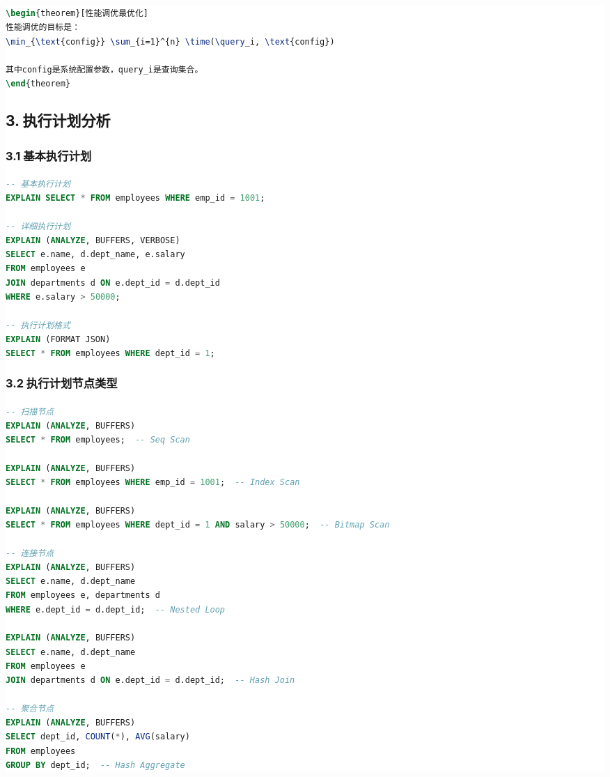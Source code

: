 ```latex
\begin{theorem}[性能调优最优化]
性能调优的目标是：
\min_{\text{config}} \sum_{i=1}^{n} \time(\query_i, \text{config})

其中config是系统配置参数，query_i是查询集合。
\end{theorem}
```

## 3. 执行计划分析

### 3.1 基本执行计划

```sql
-- 基本执行计划
EXPLAIN SELECT * FROM employees WHERE emp_id = 1001;

-- 详细执行计划
EXPLAIN (ANALYZE, BUFFERS, VERBOSE)
SELECT e.name, d.dept_name, e.salary
FROM employees e
JOIN departments d ON e.dept_id = d.dept_id
WHERE e.salary > 50000;

-- 执行计划格式
EXPLAIN (FORMAT JSON)
SELECT * FROM employees WHERE dept_id = 1;
```

### 3.2 执行计划节点类型

```sql
-- 扫描节点
EXPLAIN (ANALYZE, BUFFERS)
SELECT * FROM employees;  -- Seq Scan

EXPLAIN (ANALYZE, BUFFERS)
SELECT * FROM employees WHERE emp_id = 1001;  -- Index Scan

EXPLAIN (ANALYZE, BUFFERS)
SELECT * FROM employees WHERE dept_id = 1 AND salary > 50000;  -- Bitmap Scan

-- 连接节点
EXPLAIN (ANALYZE, BUFFERS)
SELECT e.name, d.dept_name
FROM employees e, departments d
WHERE e.dept_id = d.dept_id;  -- Nested Loop

EXPLAIN (ANALYZE, BUFFERS)
SELECT e.name, d.dept_name
FROM employees e
JOIN departments d ON e.dept_id = d.dept_id;  -- Hash Join

-- 聚合节点
EXPLAIN (ANALYZE, BUFFERS)
SELECT dept_id, COUNT(*), AVG(salary)
FROM employees
GROUP BY dept_id;  -- Hash Aggregate
```

